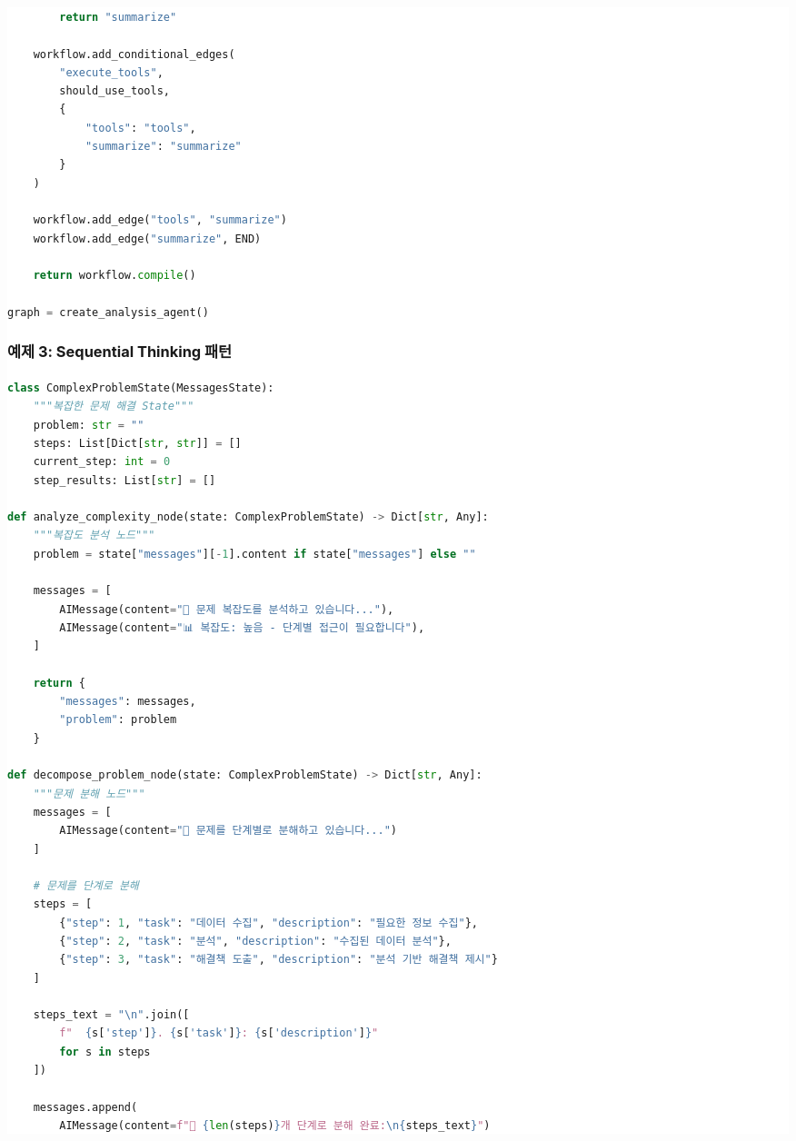 ```python
        return "summarize"
    
    workflow.add_conditional_edges(
        "execute_tools",
        should_use_tools,
        {
            "tools": "tools",
            "summarize": "summarize"
        }
    )
    
    workflow.add_edge("tools", "summarize")
    workflow.add_edge("summarize", END)
    
    return workflow.compile()

graph = create_analysis_agent()
```

### 예제 3: Sequential Thinking 패턴

```python
class ComplexProblemState(MessagesState):
    """복잡한 문제 해결 State"""
    problem: str = ""
    steps: List[Dict[str, str]] = []
    current_step: int = 0
    step_results: List[str] = []

def analyze_complexity_node(state: ComplexProblemState) -> Dict[str, Any]:
    """복잡도 분석 노드"""
    problem = state["messages"][-1].content if state["messages"] else ""
    
    messages = [
        AIMessage(content="🔄 문제 복잡도를 분석하고 있습니다..."),
        AIMessage(content="📊 복잡도: 높음 - 단계별 접근이 필요합니다"),
    ]
    
    return {
        "messages": messages,
        "problem": problem
    }

def decompose_problem_node(state: ComplexProblemState) -> Dict[str, Any]:
    """문제 분해 노드"""
    messages = [
        AIMessage(content="🔄 문제를 단계별로 분해하고 있습니다...")
    ]
    
    # 문제를 단계로 분해
    steps = [
        {"step": 1, "task": "데이터 수집", "description": "필요한 정보 수집"},
        {"step": 2, "task": "분석", "description": "수집된 데이터 분석"},
        {"step": 3, "task": "해결책 도출", "description": "분석 기반 해결책 제시"}
    ]
    
    steps_text = "\n".join([
        f"  {s['step']}. {s['task']}: {s['description']}"
        for s in steps
    ])
    
    messages.append(
        AIMessage(content=f"📝 {len(steps)}개 단계로 분해 완료:\n{steps_text}")
```